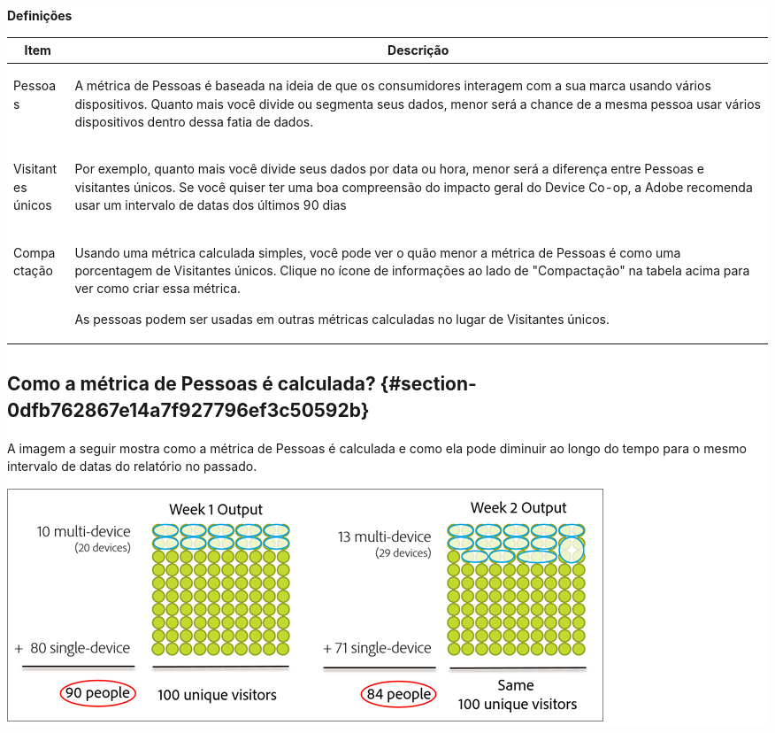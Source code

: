 **Definições**

<table id="table_F8171AF15DA64607B427E3739EF004D6"> 
 <thead> 
  <tr> 
   <th colname="col1" class="entry"> Item </th> 
   <th colname="col2" class="entry"> Descrição </th> 
  </tr>
 </thead>
 <tbody> 
  <tr> 
   <td colname="col1"> <p>Pessoas </p> </td> 
   <td colname="col2"> <p>A métrica de Pessoas é baseada na ideia de que os consumidores interagem com a sua marca usando vários dispositivos. Quanto mais você divide ou segmenta seus dados, menor será a chance de a mesma pessoa usar vários dispositivos dentro dessa fatia de dados. </p> </td> 
  </tr> 
  <tr> 
   <td colname="col1"> <p>Visitantes únicos </p> </td> 
   <td colname="col2"> <p>Por exemplo, quanto mais você divide seus dados por data ou hora, menor será a diferença entre Pessoas e visitantes únicos. Se você quiser ter uma boa compreensão do impacto geral do Device Co-op, a Adobe recomenda usar um intervalo de datas dos últimos 90 dias </p> </td> 
  </tr> 
  <tr> 
   <td colname="col1"> <p>Compactação </p> </td> 
   <td colname="col2"> <p>Usando uma métrica calculada simples, você pode ver o quão menor a métrica de Pessoas é como uma porcentagem de Visitantes únicos. Clique no ícone de informações ao lado de "Compactação" na tabela acima para ver como criar essa métrica. </p> <p>As pessoas podem ser usadas em outras métricas calculadas no lugar de Visitantes únicos. </p> </td> 
  </tr> 
 </tbody> 
</table>

## Como a métrica de Pessoas é calculada? {#section-0dfb762867e14a7f927796ef3c50592b}



A imagem a seguir mostra como a métrica de Pessoas é calculada e como ela pode diminuir ao longo do tempo para o mesmo intervalo de datas do relatório no passado.

![](assets/people-calculations.png)
